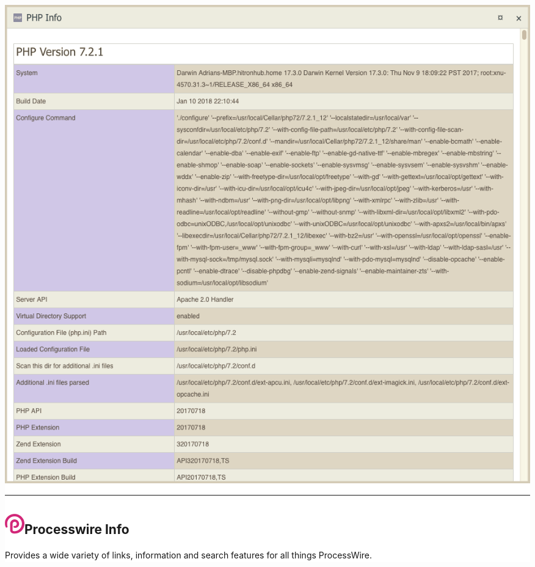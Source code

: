 ![PHP Info panel](img/php-info.png)

***

## ![ProcessWire Info](icons/processwire-info.svg ':no-zoom')Processwire Info
Provides a wide variety of links, information and search features for all things ProcessWire.
